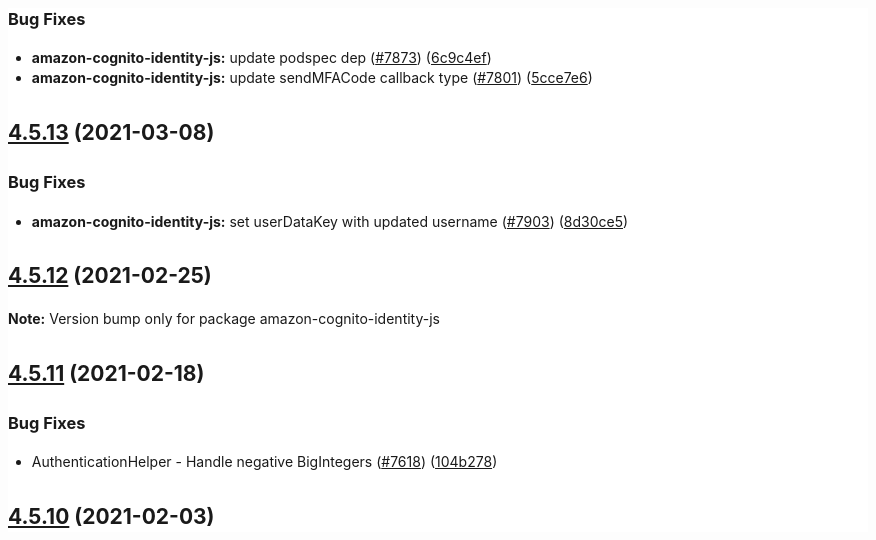 
### Bug Fixes

* **amazon-cognito-identity-js:** update podspec dep ([#7873](https://github.com/aws-amplify/amplify-js/issues/7873)) ([6c9c4ef](https://github.com/aws-amplify/amplify-js/commit/6c9c4efde6d4da48f5add075ef2f4c3d112c7dea))
* **amazon-cognito-identity-js:** update sendMFACode callback type ([#7801](https://github.com/aws-amplify/amplify-js/issues/7801)) ([5cce7e6](https://github.com/aws-amplify/amplify-js/commit/5cce7e66ddc5de1ffa190710a7d5847851ec83e5))





## [4.5.13](https://github.com/aws-amplify/amplify-js/compare/amazon-cognito-identity-js@4.5.12...amazon-cognito-identity-js@4.5.13) (2021-03-08)


### Bug Fixes

* **amazon-cognito-identity-js:** set userDataKey with updated username ([#7903](https://github.com/aws-amplify/amplify-js/issues/7903)) ([8d30ce5](https://github.com/aws-amplify/amplify-js/commit/8d30ce5633fd19acadf621cedc338a4e7504481b))





## [4.5.12](https://github.com/aws-amplify/amplify-js/compare/amazon-cognito-identity-js@4.5.11...amazon-cognito-identity-js@4.5.12) (2021-02-25)

**Note:** Version bump only for package amazon-cognito-identity-js





## [4.5.11](https://github.com/aws-amplify/amplify-js/compare/amazon-cognito-identity-js@4.5.10...amazon-cognito-identity-js@4.5.11) (2021-02-18)


### Bug Fixes

* AuthenticationHelper - Handle negative BigIntegers ([#7618](https://github.com/aws-amplify/amplify-js/issues/7618)) ([104b278](https://github.com/aws-amplify/amplify-js/commit/104b2783cbf0f94b78f543c94956b98e3611aa4f))





## [4.5.10](https://github.com/aws-amplify/amplify-js/compare/amazon-cognito-identity-js@4.5.9...amazon-cognito-identity-js@4.5.10) (2021-02-03)
